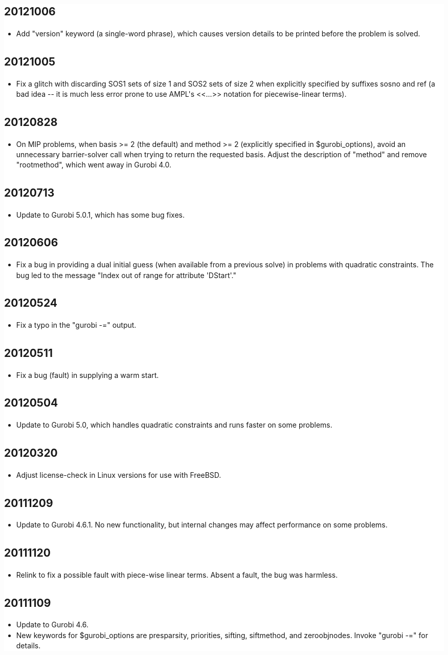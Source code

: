 ## 20121006
- Add "version" keyword (a single-word phrase), which causes version details to be printed before the problem is solved.

## 20121005
- Fix a glitch with discarding SOS1 sets of size 1 and SOS2 sets of size 2 when explicitly specified by suffixes sosno and ref (a bad idea -- it is much less error prone to use AMPL's <<...>> notation for piecewise-linear terms).

## 20120828
- On MIP problems, when basis >= 2 (the default) and method >= 2 (explicitly specified in $gurobi_options), avoid an unnecessary barrier-solver call when trying to return the requested basis. Adjust the description of "method" and remove "rootmethod", which went away in Gurobi 4.0.

## 20120713
- Update to Gurobi 5.0.1, which has some bug fixes.

## 20120606
- Fix a bug in providing a dual initial guess (when available from a previous solve) in problems with quadratic constraints. The bug led to the message "Index out of range for attribute 'DStart'."

## 20120524
- Fix a typo in the "gurobi -=" output.

## 20120511
- Fix a bug (fault) in supplying a warm start.

## 20120504
- Update to Gurobi 5.0, which handles quadratic constraints and runs faster on some problems.

## 20120320
- Adjust license-check in Linux versions for use with FreeBSD.

## 20111209
- Update to Gurobi 4.6.1. No new functionality, but internal changes may affect performance on some problems.

## 20111120
- Relink to fix a possible fault with piece-wise linear terms. Absent a fault, the bug was harmless.

## 20111109
- Update to Gurobi 4.6. 
- New keywords for $gurobi_options are presparsity, priorities, sifting, siftmethod, and zeroobjnodes. Invoke "gurobi -=" for details.
